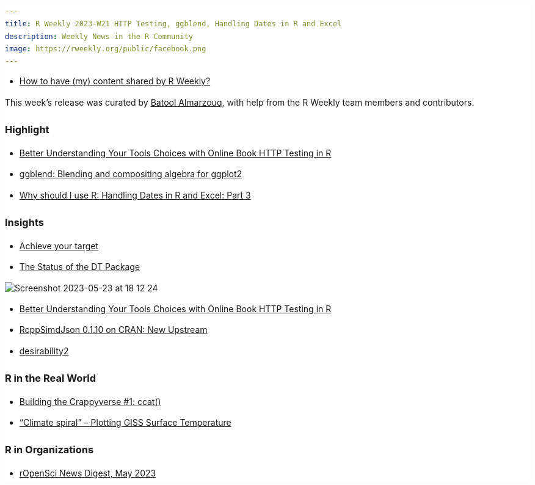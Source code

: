```yaml
---
title: R Weekly 2023-W21 HTTP Testing, ggblend, Handling Dates in R and Excel
description: Weekly News in the R Community
image: https://rweekly.org/public/facebook.png
---
```



+ [How to have (my) content shared by R Weekly?](https://github.com/rweekly/rweekly.org#how-to-have-my-content-shared-by-r-weekly)

This week’s release was curated by [Batool Almarzouq](https://github.com/BatoolMM), with help from the R Weekly team members and contributors.


###  Highlight

- [Better Understanding Your Tools Choices with Online Book HTTP Testing in R](https://www.r-consortium.org/blog/2023/05/15/better-understanding-your-tools-choices-online-book-http-testing-r)

- [ggblend: Blending and compositing algebra for ggplot2](https://github.com/mjskay/ggblend/)

- [Why should I use R: Handling Dates in R and Excel: Part 3](https://www.jumpingrivers.com/blog/date-r-excel-datetimes-transition/)


### Insights


+ [Achieve your target](https://johnmackintosh.net/blog/2023-05-21-simple-targets/)

+ [The Status of the DT Package](https://yihui.org/en/2023/05/dt-status/)

<img width="379" alt="Screenshot 2023-05-23 at 18 12 24" src="https://github.com/rweekly/rweekly.org/assets/53487593/4f3f5241-abd5-4d04-84a8-eead3ac994a5">

+ [Better Understanding Your Tools Choices with Online Book HTTP Testing in R](https://www.r-consortium.org/blog/2023/05/15/better-understanding-your-tools-choices-online-book-http-testing-r)

+ [RcppSimdJson 0.1.10 on CRAN: New Upstream](http://dirk.eddelbuettel.com/blog/2023/05/14#rcppsimdjson_0.1.10)

+ [desirability2](https://www.tidyverse.org/blog/2023/05/desirability2/)


### R in the Real World

- [Building the Crappyverse #1: ccat()](https://chainsawriot.com/postmannheim/2023/05/19/crap1.html)

+ [“Climate spiral” – Plotting GISS Surface Temperature](https://tomaztsql.wordpress.com/2023/05/16/climate-spiral-plotting-giss-surface-temperature/)


###  R in Organizations

+ [rOpenSci News Digest, May 2023](https://ropensci.org/blog/2023/05/19/ropensci-news-digest-may-2023/)
